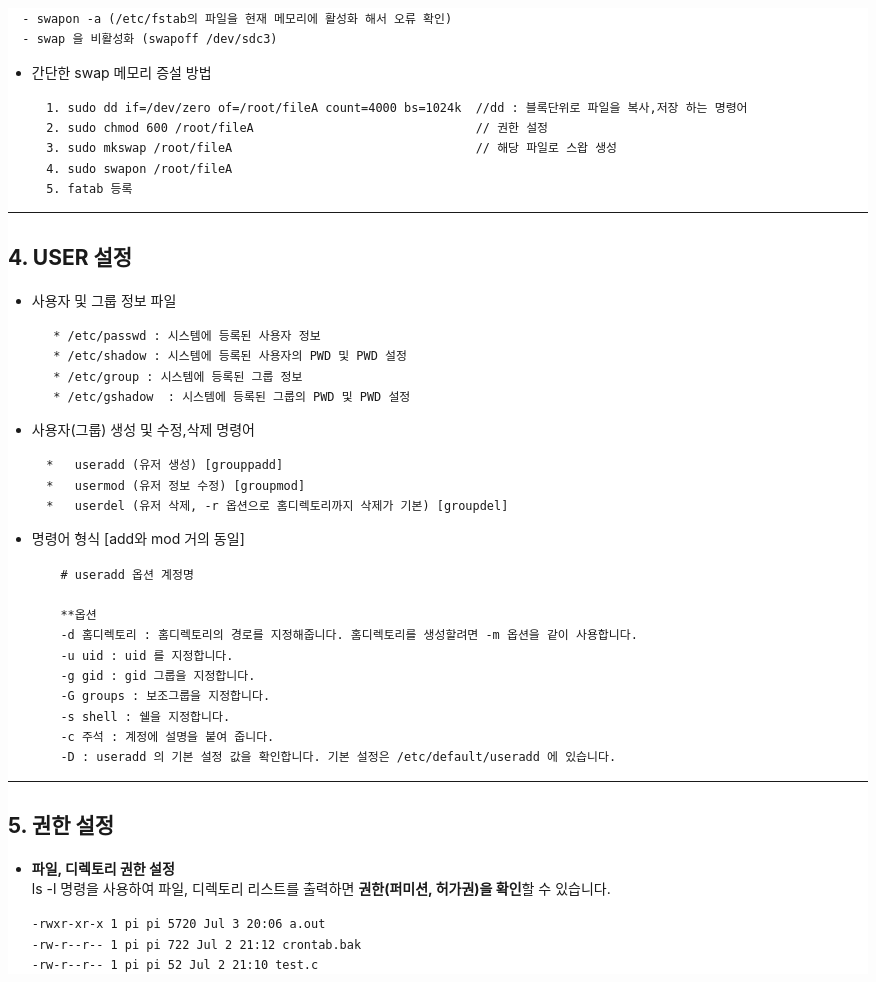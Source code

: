       - swapon -a (/etc/fstab의 파일을 현재 메모리에 활성화 해서 오류 확인)
      - swap 을 비활성화 (swapoff /dev/sdc3)   
      
 * 간단한 swap 메모리 증설 방법

         1. sudo dd if=/dev/zero of=/root/fileA count=4000 bs=1024k  //dd : 블록단위로 파일을 복사,저장 하는 명령어
         2. sudo chmod 600 /root/fileA                               // 권한 설정
         3. sudo mkswap /root/fileA                                  // 해당 파일로 스왑 생성
         4. sudo swapon /root/fileA
         5. fatab 등록
 
 
 ----

## 4. USER 설정 <a name="a4"></a> 

* 사용자 및 그룹 정보 파일 

		 * /etc/passwd : 시스템에 등록된 사용자 정보
		 * /etc/shadow : 시스템에 등록된 사용자의 PWD 및 PWD 설정
		 * /etc/group : 시스템에 등록된 그룹 정보
		 * /etc/gshadow  : 시스템에 등록된 그룹의 PWD 및 PWD 설정


* 사용자(그룹) 생성 및 수정,삭제 명령어
		
		*	useradd (유저 생성) [grouppadd]
		*	usermod (유저 정보 수정) [groupmod]
		*	userdel (유저 삭제, -r 옵션으로 홈디렉토리까지 삭제가 기본) [groupdel]

		
* 명령어 형식 [add와 mod 거의 동일]


          # useradd 옵션 계정명  
  
	      **옵션  
	      -d 홈디렉토리 : 홈디렉토리의 경로를 지정해줍니다. 홈디렉토리를 생성할려면 -m 옵션을 같이 사용합니다.  
	      -u uid : uid 를 지정합니다.  
	      -g gid : gid 그룹을 지정합니다.  
	      -G groups : 보조그룹을 지정합니다.  
	      -s shell : 쉘을 지정합니다.  
	      -c 주석 : 계정에 설명을 붙여 줍니다.  
	      -D : useradd 의 기본 설정 값을 확인합니다. 기본 설정은 /etc/default/useradd 에 있습니다.  

----

## 5. 권한 설정 <a name="a5"></a> 

* **파일, 디렉토리 권한 설정**  
	 ls -l 명령을 사용하여 파일, 디렉토리 리스트를 출력하면 **권한(퍼미션, 허가권)을 확인**할 수 있습니다.

  
	  -rwxr-xr-x 1 pi pi 5720 Jul 3 20:06 a.out
	  -rw-r--r-- 1 pi pi 722 Jul 2 21:12 crontab.bak
	  -rw-r--r-- 1 pi pi 52 Jul 2 21:10 test.c
